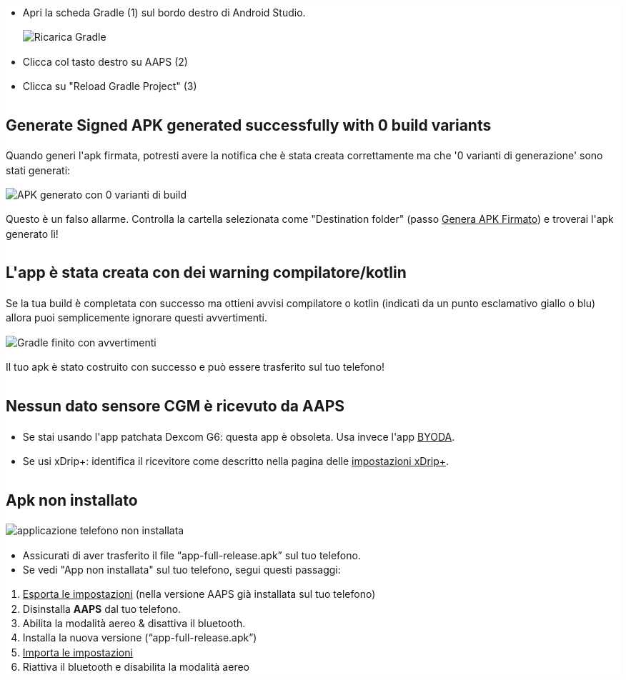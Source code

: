   * Apri la scheda Gradle (1) sul bordo destro di Android Studio.

    ![Ricarica Gradle](../images/studioTroubleshooting/06_GradleResyncManually.png)

  * Clicca col tasto destro su AAPS (2)

  * Clicca su "Reload Gradle Project" (3)

## Generate Signed APK generated successfully with 0 build variants

Quando generi l'apk firmata, potresti avere la notifica che è stata creata correttamente ma che '0 varianti di generazione' sono stati generati:

![APK generato con 0 varianti di build](../images/studioTroubleshooting/14_BuildWith0Variants.png)

Questo è un falso allarme. Controlla la cartella selezionata come "Destination folder" (passo [Genera APK Firmato](#Building-APK-generate-signed-apk)) e troverai l'apk generato lì!


## L'app è stata creata con dei warning compilatore/kotlin

Se la tua build è completata con successo ma ottieni avvisi compilatore o kotlin (indicati da un punto esclamativo giallo o blu) allora puoi semplicemente ignorare questi avvertimenti.

 ![Gradle finito con avvertimenti](../images/studioTroubleshooting/13_BuildWithWarnings.png)

Il tuo apk è stato costruito con successo e può essere trasferito sul tuo telefono!


## Nessun dato sensore CGM è ricevuto da AAPS

* Se stai usando l'app patchata Dexcom G6: questa app è obsoleta. Usa invece l'app [BYODA](#DexcomG6-if-using-g6-with-build-your-own-dexcom-app).

* Se usi xDrip+: identifica il ricevitore come descritto nella pagina delle [impostazioni xDrip+](#xdrip-identify-receiver).


## Apk non installato

![applicazione telefono non installata](../images/Update_AppNotInstalled.png)

* Assicurati di aver trasferito il file “app-full-release.apk” sul tuo telefono.
* Se vedi "App non installata" sul tuo telefono, segui questi passaggi:

1. [Esporta le impostazioni](../Maintenance/ExportImportSettings.md) (nella versione AAPS già installata sul tuo telefono)
2. Disinstalla **AAPS** dal tuo telefono.
3. Abilita la modalità aereo & disattiva il bluetooth.
4. Installa la nuova versione (“app-full-release.apk”)
5. [Importa le impostazioni](../Maintenance/ExportImportSettings.md)
6. Riattiva il bluetooth e disabilita la modalità aereo
